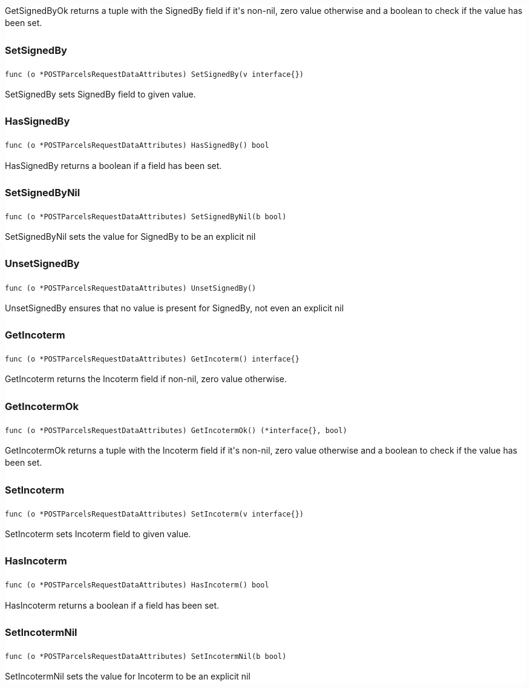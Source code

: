 GetSignedByOk returns a tuple with the SignedBy field if it's non-nil, zero value otherwise
and a boolean to check if the value has been set.

### SetSignedBy

`func (o *POSTParcelsRequestDataAttributes) SetSignedBy(v interface{})`

SetSignedBy sets SignedBy field to given value.

### HasSignedBy

`func (o *POSTParcelsRequestDataAttributes) HasSignedBy() bool`

HasSignedBy returns a boolean if a field has been set.

### SetSignedByNil

`func (o *POSTParcelsRequestDataAttributes) SetSignedByNil(b bool)`

 SetSignedByNil sets the value for SignedBy to be an explicit nil

### UnsetSignedBy
`func (o *POSTParcelsRequestDataAttributes) UnsetSignedBy()`

UnsetSignedBy ensures that no value is present for SignedBy, not even an explicit nil
### GetIncoterm

`func (o *POSTParcelsRequestDataAttributes) GetIncoterm() interface{}`

GetIncoterm returns the Incoterm field if non-nil, zero value otherwise.

### GetIncotermOk

`func (o *POSTParcelsRequestDataAttributes) GetIncotermOk() (*interface{}, bool)`

GetIncotermOk returns a tuple with the Incoterm field if it's non-nil, zero value otherwise
and a boolean to check if the value has been set.

### SetIncoterm

`func (o *POSTParcelsRequestDataAttributes) SetIncoterm(v interface{})`

SetIncoterm sets Incoterm field to given value.

### HasIncoterm

`func (o *POSTParcelsRequestDataAttributes) HasIncoterm() bool`

HasIncoterm returns a boolean if a field has been set.

### SetIncotermNil

`func (o *POSTParcelsRequestDataAttributes) SetIncotermNil(b bool)`

 SetIncotermNil sets the value for Incoterm to be an explicit nil
